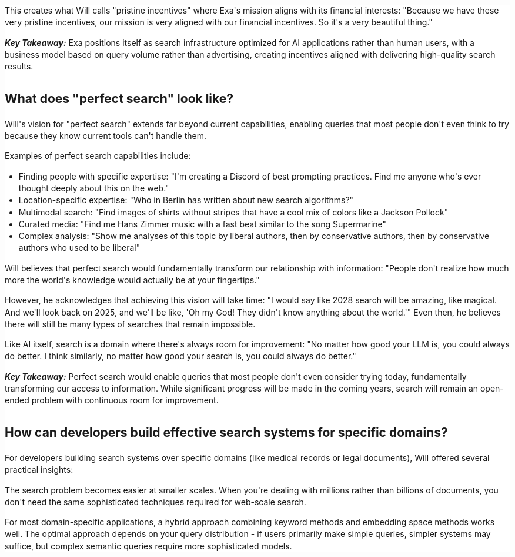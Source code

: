 This creates what Will calls "pristine incentives" where Exa's mission aligns with its financial interests: "Because we have these very pristine incentives, our mission is very aligned with our financial incentives. So it's a very beautiful thing."

**_Key Takeaway:_** Exa positions itself as search infrastructure optimized for AI applications rather than human users, with a business model based on query volume rather than advertising, creating incentives aligned with delivering high-quality search results.

## What does "perfect search" look like?

Will's vision for "perfect search" extends far beyond current capabilities, enabling queries that most people don't even think to try because they know current tools can't handle them.

Examples of perfect search capabilities include:

- Finding people with specific expertise: "I'm creating a Discord of best prompting practices. Find me anyone who's ever thought deeply about this on the web."
- Location-specific expertise: "Who in Berlin has written about new search algorithms?"
- Multimodal search: "Find images of shirts without stripes that have a cool mix of colors like a Jackson Pollock"
- Curated media: "Find me Hans Zimmer music with a fast beat similar to the song Supermarine"
- Complex analysis: "Show me analyses of this topic by liberal authors, then by conservative authors, then by conservative authors who used to be liberal"

Will believes that perfect search would fundamentally transform our relationship with information: "People don't realize how much more the world's knowledge would actually be at your fingertips."

However, he acknowledges that achieving this vision will take time: "I would say like 2028 search will be amazing, like magical. And we'll look back on 2025, and we'll be like, 'Oh my God! They didn't know anything about the world.'" Even then, he believes there will still be many types of searches that remain impossible.

Like AI itself, search is a domain where there's always room for improvement: "No matter how good your LLM is, you could always do better. I think similarly, no matter how good your search is, you could always do better."

**_Key Takeaway:_** Perfect search would enable queries that most people don't even consider trying today, fundamentally transforming our access to information. While significant progress will be made in the coming years, search will remain an open-ended problem with continuous room for improvement.

## How can developers build effective search systems for specific domains?

For developers building search systems over specific domains (like medical records or legal documents), Will offered several practical insights:

The search problem becomes easier at smaller scales. When you're dealing with millions rather than billions of documents, you don't need the same sophisticated techniques required for web-scale search.

For most domain-specific applications, a hybrid approach combining keyword methods and embedding space methods works well. The optimal approach depends on your query distribution - if users primarily make simple queries, simpler systems may suffice, but complex semantic queries require more sophisticated models.
